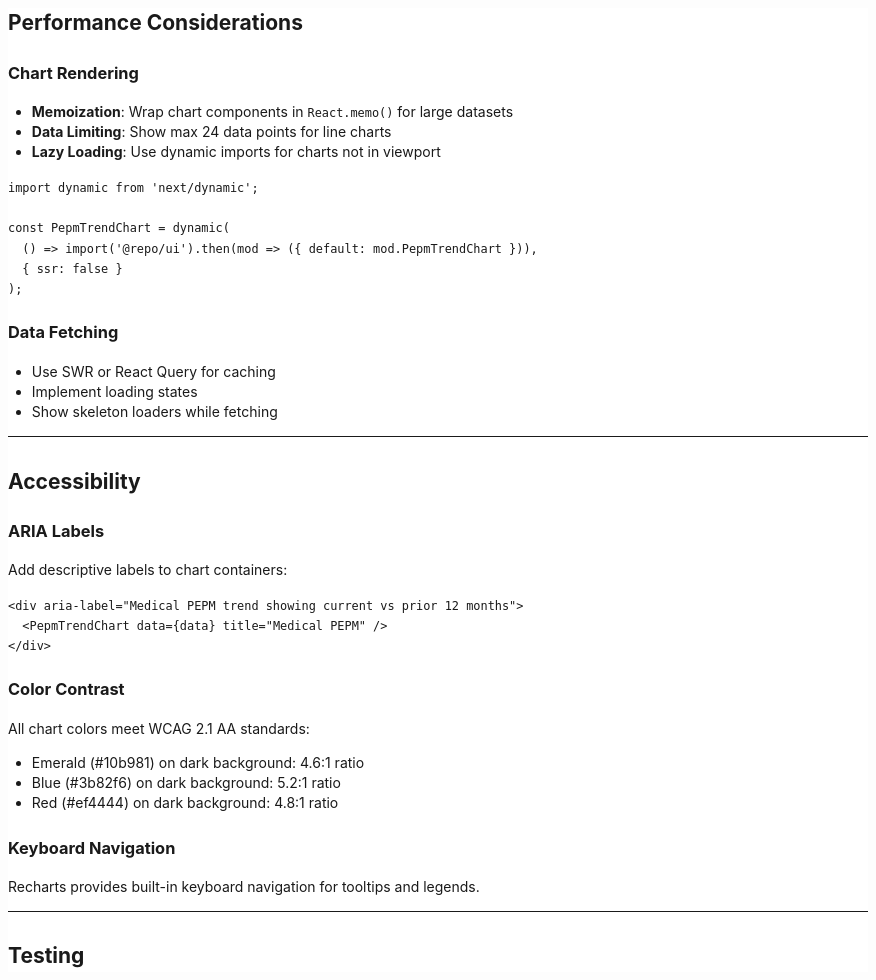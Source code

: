 ## Performance Considerations

### Chart Rendering

- **Memoization**: Wrap chart components in `React.memo()` for large datasets
- **Data Limiting**: Show max 24 data points for line charts
- **Lazy Loading**: Use dynamic imports for charts not in viewport

```tsx
import dynamic from 'next/dynamic';

const PepmTrendChart = dynamic(
  () => import('@repo/ui').then(mod => ({ default: mod.PepmTrendChart })),
  { ssr: false }
);
```

### Data Fetching

- Use SWR or React Query for caching
- Implement loading states
- Show skeleton loaders while fetching

---

## Accessibility

### ARIA Labels

Add descriptive labels to chart containers:

```tsx
<div aria-label="Medical PEPM trend showing current vs prior 12 months">
  <PepmTrendChart data={data} title="Medical PEPM" />
</div>
```

### Color Contrast

All chart colors meet WCAG 2.1 AA standards:
- Emerald (#10b981) on dark background: 4.6:1 ratio
- Blue (#3b82f6) on dark background: 5.2:1 ratio
- Red (#ef4444) on dark background: 4.8:1 ratio

### Keyboard Navigation

Recharts provides built-in keyboard navigation for tooltips and legends.

---

## Testing

